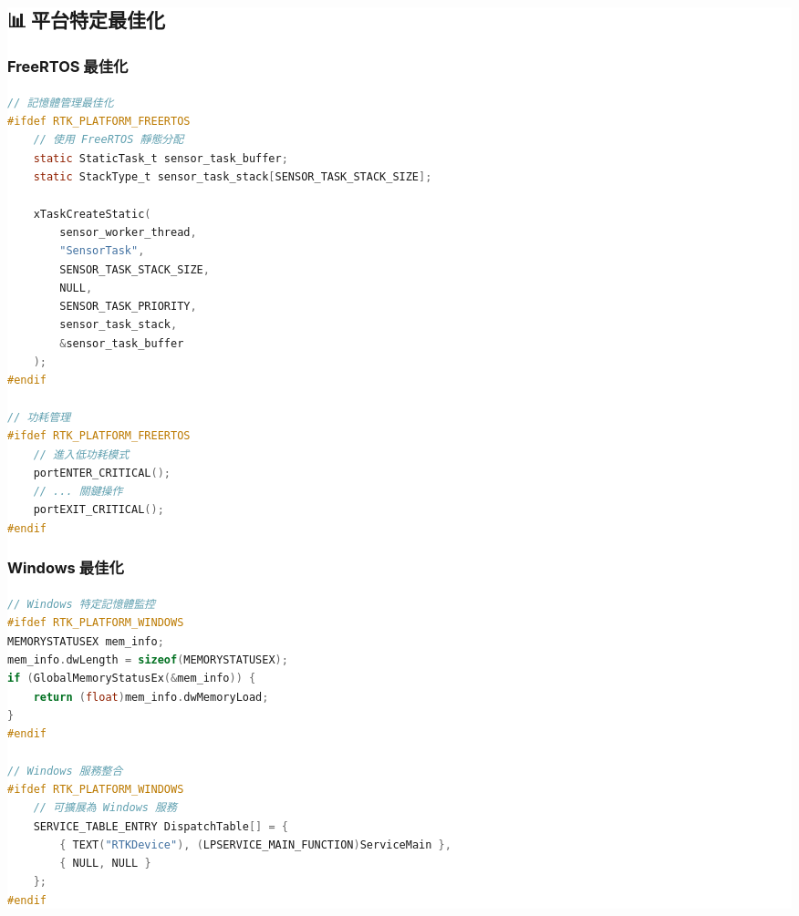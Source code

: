 ## 📊 平台特定最佳化

### FreeRTOS 最佳化

```c
// 記憶體管理最佳化
#ifdef RTK_PLATFORM_FREERTOS
    // 使用 FreeRTOS 靜態分配
    static StaticTask_t sensor_task_buffer;
    static StackType_t sensor_task_stack[SENSOR_TASK_STACK_SIZE];
    
    xTaskCreateStatic(
        sensor_worker_thread,
        "SensorTask",
        SENSOR_TASK_STACK_SIZE,
        NULL,
        SENSOR_TASK_PRIORITY,
        sensor_task_stack,
        &sensor_task_buffer
    );
#endif

// 功耗管理
#ifdef RTK_PLATFORM_FREERTOS
    // 進入低功耗模式
    portENTER_CRITICAL();
    // ... 關鍵操作
    portEXIT_CRITICAL();
#endif
```

### Windows 最佳化

```c
// Windows 特定記憶體監控
#ifdef RTK_PLATFORM_WINDOWS
MEMORYSTATUSEX mem_info;
mem_info.dwLength = sizeof(MEMORYSTATUSEX);
if (GlobalMemoryStatusEx(&mem_info)) {
    return (float)mem_info.dwMemoryLoad;
}
#endif

// Windows 服務整合
#ifdef RTK_PLATFORM_WINDOWS
    // 可擴展為 Windows 服務
    SERVICE_TABLE_ENTRY DispatchTable[] = {
        { TEXT("RTKDevice"), (LPSERVICE_MAIN_FUNCTION)ServiceMain },
        { NULL, NULL }
    };
#endif
```

